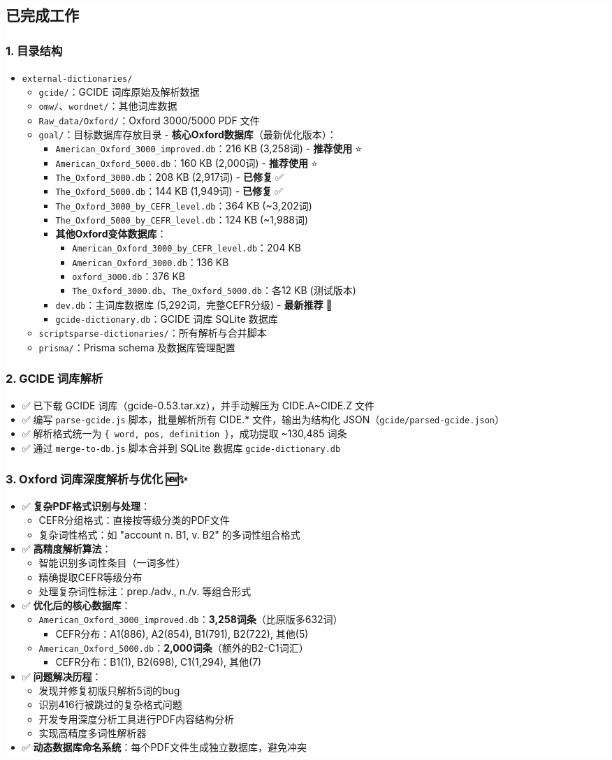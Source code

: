 
## 已完成工作

### 1. 目录结构
- `external-dictionaries/`
  - `gcide/`：GCIDE 词库原始及解析数据
  - `omw/`、`wordnet/`：其他词库数据
  - `Raw_data/Oxford/`：Oxford 3000/5000 PDF 文件
  - `goal/`：目标数据库存放目录    - **核心Oxford数据库**（最新优化版本）：
      - `American_Oxford_3000_improved.db`：216 KB (3,258词) - **推荐使用** ⭐
      - `American_Oxford_5000.db`：160 KB (2,000词) - **推荐使用** ⭐
      - `The_Oxford_3000.db`：208 KB (2,917词) - **已修复** ✅
      - `The_Oxford_5000.db`：144 KB (1,949词) - **已修复** ✅
      - `The_Oxford_3000_by_CEFR_level.db`：364 KB (~3,202词)
      - `The_Oxford_5000_by_CEFR_level.db`：124 KB (~1,988词)
    - **其他Oxford变体数据库**：
      - `American_Oxford_3000_by_CEFR_level.db`：204 KB
      - `American_Oxford_3000.db`：136 KB
      - `oxford_3000.db`：376 KB
      - `The_Oxford_3000.db`、`The_Oxford_5000.db`：各12 KB (测试版本)
    - `dev.db`：主词库数据库 (5,292词，完整CEFR分级) - **最新推荐** 🎯
    - `gcide-dictionary.db`：GCIDE 词库 SQLite 数据库
  - `scriptsparse-dictionaries/`：所有解析与合并脚本
  - `prisma/`：Prisma schema 及数据库管理配置

### 2. GCIDE 词库解析
- ✅ 已下载 GCIDE 词库（gcide-0.53.tar.xz），并手动解压为 CIDE.A~CIDE.Z 文件
- ✅ 编写 `parse-gcide.js` 脚本，批量解析所有 CIDE.* 文件，输出为结构化 JSON（`gcide/parsed-gcide.json`）
- ✅ 解析格式统一为 `{ word, pos, definition }`，成功提取 ~130,485 词条
- ✅ 通过 `merge-to-db.js` 脚本合并到 SQLite 数据库 `gcide-dictionary.db`

### 3. Oxford 词库深度解析与优化 🆕✨
- ✅ **复杂PDF格式识别与处理**：
  - CEFR分组格式：直接按等级分类的PDF文件
  - 复杂词性格式：如 "account n. B1, v. B2" 的多词性组合格式
- ✅ **高精度解析算法**：
  - 智能识别多词性条目（一词多性）
  - 精确提取CEFR等级分布
  - 处理复杂词性标注：prep./adv., n./v. 等组合形式
- ✅ **优化后的核心数据库**：
  - `American_Oxford_3000_improved.db`：**3,258词条**（比原版多632词）
    - CEFR分布：A1(886), A2(854), B1(791), B2(722), 其他(5)
  - `American_Oxford_5000.db`：**2,000词条**（额外的B2-C1词汇）
    - CEFR分布：B1(1), B2(698), C1(1,294), 其他(7)
- ✅ **问题解决历程**：
  - 发现并修复初版只解析5词的bug
  - 识别416行被跳过的复杂格式问题
  - 开发专用深度分析工具进行PDF内容结构分析
  - 实现高精度多词性解析器
- ✅ **动态数据库命名系统**：每个PDF文件生成独立数据库，避免冲突
